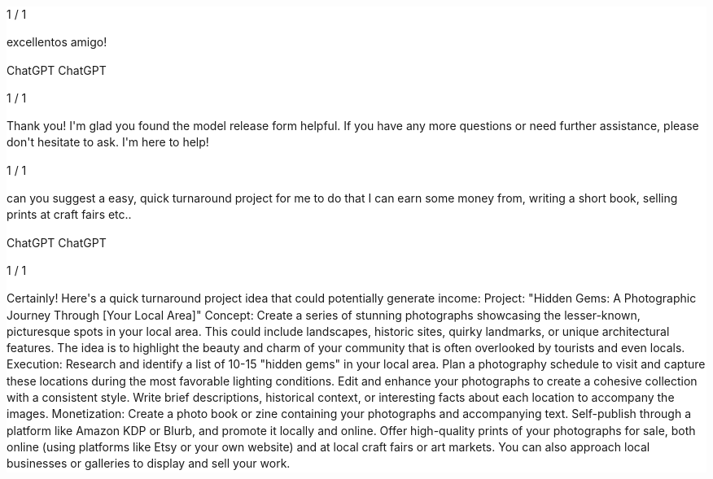 

1 / 1

excellentos amigo!


ChatGPT
ChatGPT

1 / 1

Thank you! I'm glad you found the model release form helpful. If you have any more questions or need further assistance, please don't hesitate to ask. I'm here to help!






1 / 1

can you suggest a easy, quick turnaround project for me to do that I can earn some money from, writing a short book, selling prints at craft fairs etc.. 


ChatGPT
ChatGPT

1 / 1

Certainly! Here's a quick turnaround project idea that could potentially generate income:
Project: "Hidden Gems: A Photographic Journey Through [Your Local Area]"
Concept:
Create a series of stunning photographs showcasing the lesser-known, picturesque spots in your local area. This could include landscapes, historic sites, quirky landmarks, or unique architectural features. The idea is to highlight the beauty and charm of your community that is often overlooked by tourists and even locals.
Execution:
Research and identify a list of 10-15 "hidden gems" in your local area.
Plan a photography schedule to visit and capture these locations during the most favorable lighting conditions.
Edit and enhance your photographs to create a cohesive collection with a consistent style.
Write brief descriptions, historical context, or interesting facts about each location to accompany the images.
Monetization:
Create a photo book or zine containing your photographs and accompanying text. Self-publish through a platform like Amazon KDP or Blurb, and promote it locally and online.
Offer high-quality prints of your photographs for sale, both online (using platforms like Etsy or your own website) and at local craft fairs or art markets. You can also approach local businesses or galleries to display and sell your work.
